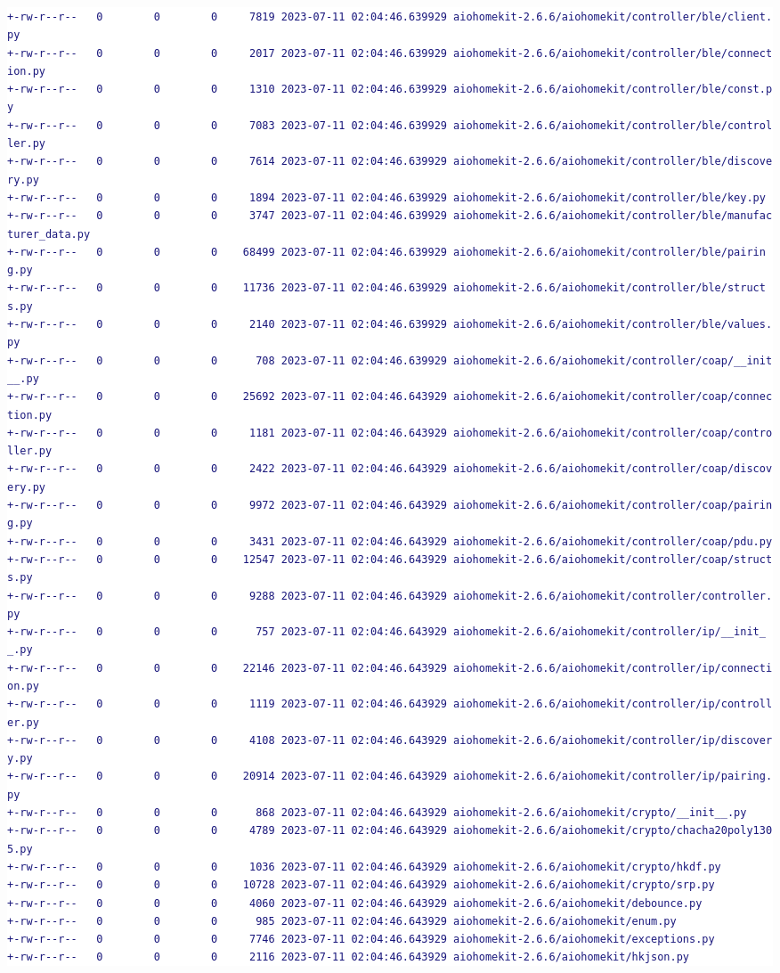 ```diff
+-rw-r--r--   0        0        0     7819 2023-07-11 02:04:46.639929 aiohomekit-2.6.6/aiohomekit/controller/ble/client.py
+-rw-r--r--   0        0        0     2017 2023-07-11 02:04:46.639929 aiohomekit-2.6.6/aiohomekit/controller/ble/connection.py
+-rw-r--r--   0        0        0     1310 2023-07-11 02:04:46.639929 aiohomekit-2.6.6/aiohomekit/controller/ble/const.py
+-rw-r--r--   0        0        0     7083 2023-07-11 02:04:46.639929 aiohomekit-2.6.6/aiohomekit/controller/ble/controller.py
+-rw-r--r--   0        0        0     7614 2023-07-11 02:04:46.639929 aiohomekit-2.6.6/aiohomekit/controller/ble/discovery.py
+-rw-r--r--   0        0        0     1894 2023-07-11 02:04:46.639929 aiohomekit-2.6.6/aiohomekit/controller/ble/key.py
+-rw-r--r--   0        0        0     3747 2023-07-11 02:04:46.639929 aiohomekit-2.6.6/aiohomekit/controller/ble/manufacturer_data.py
+-rw-r--r--   0        0        0    68499 2023-07-11 02:04:46.639929 aiohomekit-2.6.6/aiohomekit/controller/ble/pairing.py
+-rw-r--r--   0        0        0    11736 2023-07-11 02:04:46.639929 aiohomekit-2.6.6/aiohomekit/controller/ble/structs.py
+-rw-r--r--   0        0        0     2140 2023-07-11 02:04:46.639929 aiohomekit-2.6.6/aiohomekit/controller/ble/values.py
+-rw-r--r--   0        0        0      708 2023-07-11 02:04:46.639929 aiohomekit-2.6.6/aiohomekit/controller/coap/__init__.py
+-rw-r--r--   0        0        0    25692 2023-07-11 02:04:46.643929 aiohomekit-2.6.6/aiohomekit/controller/coap/connection.py
+-rw-r--r--   0        0        0     1181 2023-07-11 02:04:46.643929 aiohomekit-2.6.6/aiohomekit/controller/coap/controller.py
+-rw-r--r--   0        0        0     2422 2023-07-11 02:04:46.643929 aiohomekit-2.6.6/aiohomekit/controller/coap/discovery.py
+-rw-r--r--   0        0        0     9972 2023-07-11 02:04:46.643929 aiohomekit-2.6.6/aiohomekit/controller/coap/pairing.py
+-rw-r--r--   0        0        0     3431 2023-07-11 02:04:46.643929 aiohomekit-2.6.6/aiohomekit/controller/coap/pdu.py
+-rw-r--r--   0        0        0    12547 2023-07-11 02:04:46.643929 aiohomekit-2.6.6/aiohomekit/controller/coap/structs.py
+-rw-r--r--   0        0        0     9288 2023-07-11 02:04:46.643929 aiohomekit-2.6.6/aiohomekit/controller/controller.py
+-rw-r--r--   0        0        0      757 2023-07-11 02:04:46.643929 aiohomekit-2.6.6/aiohomekit/controller/ip/__init__.py
+-rw-r--r--   0        0        0    22146 2023-07-11 02:04:46.643929 aiohomekit-2.6.6/aiohomekit/controller/ip/connection.py
+-rw-r--r--   0        0        0     1119 2023-07-11 02:04:46.643929 aiohomekit-2.6.6/aiohomekit/controller/ip/controller.py
+-rw-r--r--   0        0        0     4108 2023-07-11 02:04:46.643929 aiohomekit-2.6.6/aiohomekit/controller/ip/discovery.py
+-rw-r--r--   0        0        0    20914 2023-07-11 02:04:46.643929 aiohomekit-2.6.6/aiohomekit/controller/ip/pairing.py
+-rw-r--r--   0        0        0      868 2023-07-11 02:04:46.643929 aiohomekit-2.6.6/aiohomekit/crypto/__init__.py
+-rw-r--r--   0        0        0     4789 2023-07-11 02:04:46.643929 aiohomekit-2.6.6/aiohomekit/crypto/chacha20poly1305.py
+-rw-r--r--   0        0        0     1036 2023-07-11 02:04:46.643929 aiohomekit-2.6.6/aiohomekit/crypto/hkdf.py
+-rw-r--r--   0        0        0    10728 2023-07-11 02:04:46.643929 aiohomekit-2.6.6/aiohomekit/crypto/srp.py
+-rw-r--r--   0        0        0     4060 2023-07-11 02:04:46.643929 aiohomekit-2.6.6/aiohomekit/debounce.py
+-rw-r--r--   0        0        0      985 2023-07-11 02:04:46.643929 aiohomekit-2.6.6/aiohomekit/enum.py
+-rw-r--r--   0        0        0     7746 2023-07-11 02:04:46.643929 aiohomekit-2.6.6/aiohomekit/exceptions.py
+-rw-r--r--   0        0        0     2116 2023-07-11 02:04:46.643929 aiohomekit-2.6.6/aiohomekit/hkjson.py
```